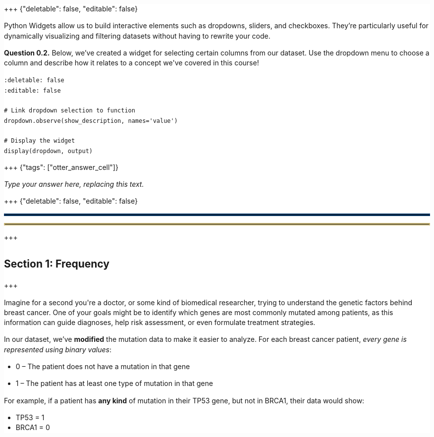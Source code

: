 +++ {"deletable": false, "editable": false}





Python Widgets allow us to build interactive elements such as dropdowns, sliders, and checkboxes. They’re particularly useful for dynamically visualizing and filtering datasets without having to rewrite your code. 

**Question 0.2.** 
Below, we’ve created a widget for selecting certain columns from our dataset. Use the dropdown menu to choose a column and describe how it relates to a concept we've covered in this course!

```{code-cell} ipython3
:deletable: false
:editable: false

# Link dropdown selection to function
dropdown.observe(show_description, names='value')

# Display the widget
display(dropdown, output)
```

+++ {"tags": ["otter_answer_cell"]}

_Type your answer here, replacing this text._

+++ {"deletable": false, "editable": false}





<hr style="border: 2px solid #003262">
<hr style="border: 2px solid #C9B676">

+++

## Section 1: Frequency

+++

Imagine for a second you're a doctor, or some kind of biomedical researcher, trying to understand the genetic factors behind breast cancer. One of your goals might be to identify which genes are most commonly mutated among patients, as this information can guide diagnoses, help risk assessment, or even formulate treatment strategies.

In our dataset, we’ve **modified** the mutation data to make it easier to analyze. For each breast cancer patient, *every gene is represented using binary values*:

- 0 – The patient does not have a mutation in that gene

- 1 – The patient has at least one type of mutation in that gene

For example, if a patient has **any kind** of mutation in their TP53 gene, but not in BRCA1, their data would show:
- TP53 = 1
- BRCA1 = 0
